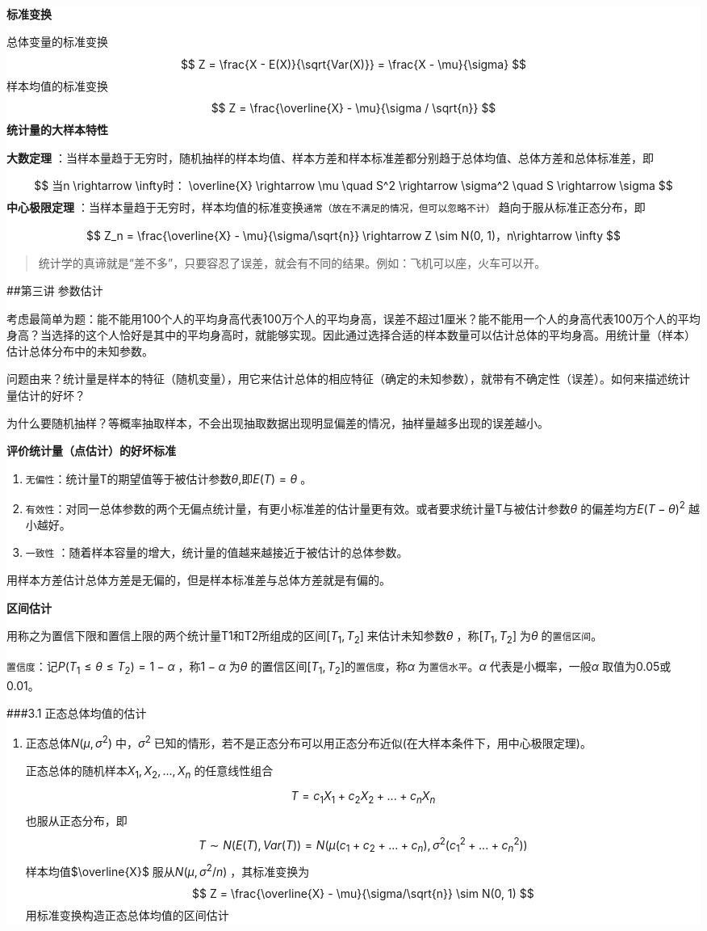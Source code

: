 
**标准变换** 

总体变量的标准变换
$$
Z = \frac{X - E(X)}{\sqrt{Var(X)}} = \frac{X - \mu}{\sigma}
$$
样本均值的标准变换
$$
Z = \frac{\overline{X} - \mu}{\sigma /  \sqrt{n}}
$$
**统计量的大样本特性** 

**大数定理** ：当样本量趋于无穷时，随机抽样的样本均值、样本方差和样本标准差都分别趋于总体均值、总体方差和总体标准差，即

$$
当n \rightarrow \infty时：
\overline{X} \rightarrow \mu \quad S^2 \rightarrow \sigma^2 \quad S \rightarrow \sigma 
$$
**中心极限定理** ：当样本量趋于无穷时，样本均值的标准变换`通常（放在不满足的情况，但可以忽略不计）` 趋向于服从标准正态分布，即

$$
Z_n = \frac{\overline{X} - \mu}{\sigma/\sqrt{n}} \rightarrow Z \sim N(0, 1)，n\rightarrow \infty
$$

> 统计学的真谛就是“差不多”，只要容忍了误差，就会有不同的结果。例如：飞机可以座，火车可以开。

##第三讲 参数估计

考虑最简单为题：能不能用100个人的平均身高代表100万个人的平均身高，误差不超过1厘米？能不能用一个人的身高代表100万个人的平均身高？当选择的这个人恰好是其中的平均身高时，就能够实现。因此通过选择合适的样本数量可以估计总体的平均身高。用统计量（样本）估计总体分布中的未知参数。

问题由来？统计量是样本的特征（随机变量），用它来估计总体的相应特征（确定的未知参数），就带有不确定性（误差）。如何来描述统计量估计的好坏？

为什么要随机抽样？等概率抽取样本，不会出现抽取数据出现明显偏差的情况，抽样量越多出现的误差越小。

**评价统计量（点估计）的好坏标准**

1. `无偏性`：统计量T的期望值等于被估计参数$\theta$,即$E(T)=\theta$ 。


2. `有效性`：对同一总体参数的两个无偏点统计量，有更小标准差的估计量更有效。或者要求统计量T与被估计参数$\theta$ 的偏差均方$E(T-\theta)^2$ 越小越好。
3. `一致性` ：随着样本容量的增大，统计量的值越来越接近于被估计的总体参数。

用样本方差估计总体方差是无偏的，但是样本标准差与总体方差就是有偏的。

**区间估计** 

用称之为置信下限和置信上限的两个统计量T1和T2所组成的区间$[T_1, T_2]$ 来估计未知参数$\theta$ ，称$[T_1, T_2]$ 为$\theta$ 的`置信区间`。

`置信度`：记$P(T_1 \le \theta \le T_2) = 1- \alpha$ ，称$1-  \alpha$ 为$\theta$ 的置信区间$[T_1, T_2]$的`置信度`，称$\alpha$ 为`置信水平`。$\alpha$ 代表是小概率，一般$\alpha$ 取值为0.05或0.01。

###3.1 正态总体均值的估计

1. 正态总体$N(\mu, \sigma^2)$ 中，$\sigma^2$ 已知的情形，若不是正态分布可以用正态分布近似(在大样本条件下，用中心极限定理)。

   正态总体的随机样本$X_1, X_2, ..., X_n$ 的任意线性组合
   $$
   T = c_1 X_1 + c_2 X_2 + ... + c_n X_n
   $$
   也服从正态分布，即
   $$
   T \sim N(E(T), Var(T)) =N(\mu(c_1 +c_2+...+c_n), \sigma^2(c_1^2 + ... + c_n^2))
   $$
   样本均值$\overline{X}$ 服从$N(\mu, \sigma^2/n)$ ，其标准变换为
   $$
   Z = \frac{\overline{X} - \mu}{\sigma/\sqrt{n}} \sim N(0, 1)
   $$
   用标准变换构造正态总体均值的区间估计
